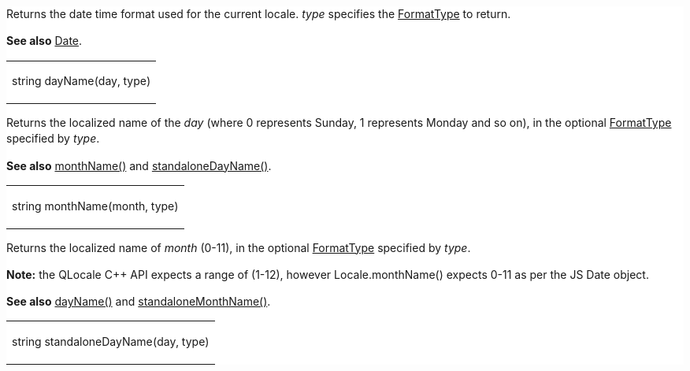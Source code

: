 Returns the date time format used for the current locale. *type* specifies the [FormatType](index.html#formattype) to return.

**See also** [Date](../QtQml.Date/index.html).

<table>
<colgroup>
<col width="100%" />
</colgroup>
<tbody>
<tr class="odd">
<td><p><span id="dayName-method"></span><span class="type">string</span> <span class="name">dayName</span>(<span class="type">day</span>, <span class="type">type</span>)</p></td>
</tr>
</tbody>
</table>

Returns the localized name of the *day* (where 0 represents Sunday, 1 represents Monday and so on), in the optional [FormatType](index.html#formattype) specified by *type*.

**See also** [monthName()](index.html#monthName-method) and [standaloneDayName()](index.html#standaloneDayName-method).

<table>
<colgroup>
<col width="100%" />
</colgroup>
<tbody>
<tr class="odd">
<td><p><span id="monthName-method"></span><span class="type">string</span> <span class="name">monthName</span>(<span class="type">month</span>, <span class="type">type</span>)</p></td>
</tr>
</tbody>
</table>

Returns the localized name of *month* (0-11), in the optional [FormatType](index.html#formattype) specified by *type*.

**Note:** the QLocale C++ API expects a range of (1-12), however Locale.monthName() expects 0-11 as per the JS Date object.

**See also** [dayName()](index.html#dayName-method) and [standaloneMonthName()](index.html#standaloneMonthName-method).

<table>
<colgroup>
<col width="100%" />
</colgroup>
<tbody>
<tr class="odd">
<td><p><span id="standaloneDayName-method"></span><span class="type">string</span> <span class="name">standaloneDayName</span>(<span class="type">day</span>, <span class="type">type</span>)</p></td>
</tr>
</tbody>
</table>
